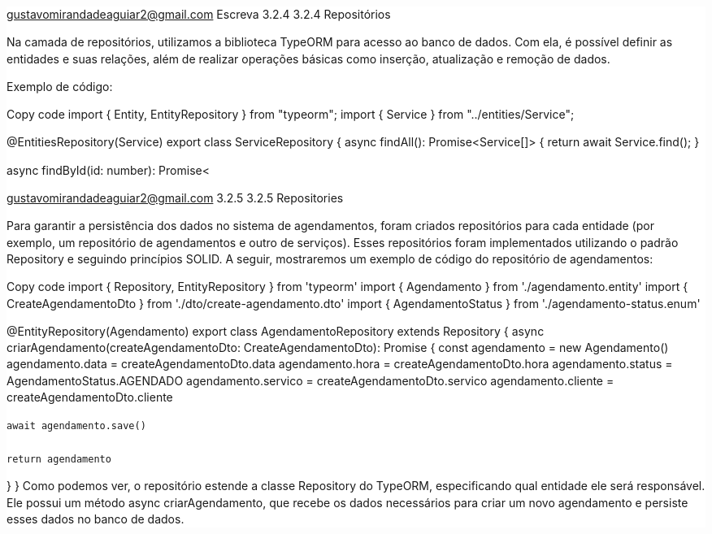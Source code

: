 


gustavomirandadeaguiar2@gmail.com
Escreva 3.2.4
3.2.4 Repositórios

Na camada de repositórios, utilizamos a biblioteca TypeORM para acesso ao banco de dados. Com ela, é possível definir as entidades e suas relações, além de realizar operações básicas como inserção, atualização e remoção de dados.

Exemplo de código:

Copy code
import { Entity, EntityRepository } from "typeorm";
import { Service } from "../entities/Service";

@EntitiesRepository(Service)
export class ServiceRepository {
  async findAll(): Promise<Service[]> {
    return await Service.find();
  }

  async findById(id: number): Promise<



gustavomirandadeaguiar2@gmail.com
3.2.5
3.2.5 Repositories

Para garantir a persistência dos dados no sistema de agendamentos, foram criados repositórios para cada entidade (por exemplo, um repositório de agendamentos e outro de serviços). Esses repositórios foram implementados utilizando o padrão Repository e seguindo princípios SOLID. A seguir, mostraremos um exemplo de código do repositório de agendamentos:

Copy code
import { Repository, EntityRepository } from 'typeorm'
import { Agendamento } from './agendamento.entity'
import { CreateAgendamentoDto } from './dto/create-agendamento.dto'
import { AgendamentoStatus } from './agendamento-status.enum'

@EntityRepository(Agendamento)
export class AgendamentoRepository extends Repository<Agendamento> {
  async criarAgendamento(createAgendamentoDto: CreateAgendamentoDto): Promise<Agendamento> {
    const agendamento = new Agendamento()
    agendamento.data = createAgendamentoDto.data
    agendamento.hora = createAgendamentoDto.hora
    agendamento.status = AgendamentoStatus.AGENDADO
    agendamento.servico = createAgendamentoDto.servico
    agendamento.cliente = createAgendamentoDto.cliente

    await agendamento.save()

    return agendamento
  }
}
Como podemos ver, o repositório estende a classe Repository do TypeORM, especificando qual entidade ele será responsável. Ele possui um método async criarAgendamento, que recebe os dados necessários para criar um novo agendamento e persiste esses dados no banco de dados.
